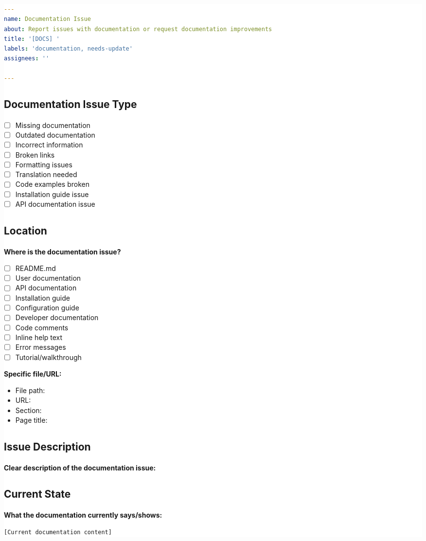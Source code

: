 ```yaml
---
name: Documentation Issue
about: Report issues with documentation or request documentation improvements
title: '[DOCS] '
labels: 'documentation, needs-update'
assignees: ''

---
```


## Documentation Issue Type
- [ ] Missing documentation
- [ ] Outdated documentation
- [ ] Incorrect information
- [ ] Broken links
- [ ] Formatting issues
- [ ] Translation needed
- [ ] Code examples broken
- [ ] Installation guide issue
- [ ] API documentation issue

## Location
**Where is the documentation issue?**
- [ ] README.md
- [ ] User documentation
- [ ] API documentation
- [ ] Installation guide
- [ ] Configuration guide
- [ ] Developer documentation
- [ ] Code comments
- [ ] Inline help text
- [ ] Error messages
- [ ] Tutorial/walkthrough

**Specific file/URL:**
- File path: 
- URL: 
- Section: 
- Page title: 

## Issue Description
**Clear description of the documentation issue:**

## Current State
**What the documentation currently says/shows:**
```
[Current documentation content]
```
